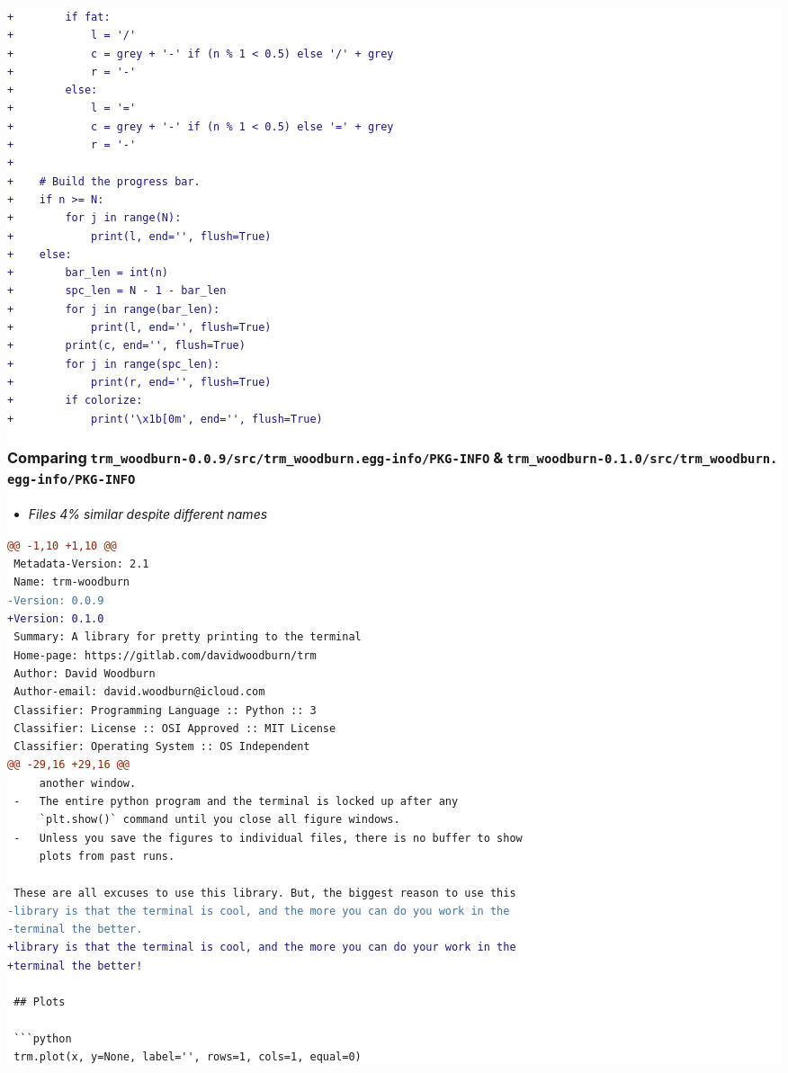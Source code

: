```diff
+        if fat:
+            l = '/'
+            c = grey + '-' if (n % 1 < 0.5) else '/' + grey
+            r = '-'
+        else:
+            l = '='
+            c = grey + '-' if (n % 1 < 0.5) else '=' + grey
+            r = '-'
+
+    # Build the progress bar.
+    if n >= N:
+        for j in range(N):
+            print(l, end='', flush=True)
+    else:
+        bar_len = int(n)
+        spc_len = N - 1 - bar_len
+        for j in range(bar_len):
+            print(l, end='', flush=True)
+        print(c, end='', flush=True)
+        for j in range(spc_len):
+            print(r, end='', flush=True)
+        if colorize:
+            print('\x1b[0m', end='', flush=True)
```

### Comparing `trm_woodburn-0.0.9/src/trm_woodburn.egg-info/PKG-INFO` & `trm_woodburn-0.1.0/src/trm_woodburn.egg-info/PKG-INFO`

 * *Files 4% similar despite different names*

```diff
@@ -1,10 +1,10 @@
 Metadata-Version: 2.1
 Name: trm-woodburn
-Version: 0.0.9
+Version: 0.1.0
 Summary: A library for pretty printing to the terminal
 Home-page: https://gitlab.com/davidwoodburn/trm
 Author: David Woodburn
 Author-email: david.woodburn@icloud.com
 Classifier: Programming Language :: Python :: 3
 Classifier: License :: OSI Approved :: MIT License
 Classifier: Operating System :: OS Independent
@@ -29,16 +29,16 @@
     another window.
 -   The entire python program and the terminal is locked up after any
     `plt.show()` command until you close all figure windows.
 -   Unless you save the figures to individual files, there is no buffer to show
     plots from past runs.
 
 These are all excuses to use this library. But, the biggest reason to use this
-library is that the terminal is cool, and the more you can do you work in the
-terminal the better.
+library is that the terminal is cool, and the more you can do your work in the
+terminal the better!
 
 ## Plots
 
 ```python
 trm.plot(x, y=None, label='', rows=1, cols=1, equal=0)
 ```
 